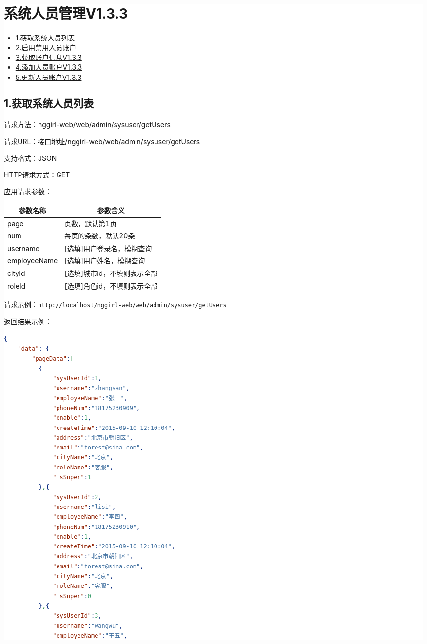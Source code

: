 ﻿# 系统人员管理V1.3.3

* [1.获取系统人员列表](#1)
* [2.启用禁用人员账户](#2)
* [3.获取账户信息V1.3.3](#3)
* [4.添加人员账户V1.3.3](#4)
* [5.更新人员账户V1.3.3](#5)

<h2 id="1">1.获取系统人员列表</h2>

请求方法：nggirl-web/web/admin/sysuser/getUsers

请求URL：接口地址/nggirl-web/web/admin/sysuser/getUsers

支持格式：JSON

HTTP请求方式：GET

应用请求参数：

|参数名称	|参数含义|
|---|---|
|page|页数，默认第1页|
|num|每页的条数，默认20条|
|username|[选填]用户登录名，模糊查询|
|employeeName|[选填]用户姓名，模糊查询|
|cityId|[选填]城市id，不填则表示全部|
|roleId|[选填]角色id，不填则表示全部|


请求示例：`http://localhost/nggirl-web/web/admin/sysuser/getUsers`

返回结果示例：
```json
{
    "data": {
        "pageData":[
          {
              "sysUserId":1,
              "username":"zhangsan",
              "employeeName":"张三",
              "phoneNum":"18175230909",
              "enable":1,
              "createTime":"2015-09-10 12:10:04",
              "address":"北京市朝阳区",
              "email":"forest@sina.com",
              "cityName":"北京",
              "roleName":"客服",
              "isSuper":1
          },{
              "sysUserId":2,
              "username":"lisi",
              "employeeName":"李四",
              "phoneNum":"18175230910",
              "enable":1,
              "createTime":"2015-09-10 12:10:04",
              "address":"北京市朝阳区",
              "email":"forest@sina.com",
              "cityName":"北京",
              "roleName":"客服",
              "isSuper":0
          },{
              "sysUserId":3,
              "username":"wangwu",
              "employeeName":"王五",
```